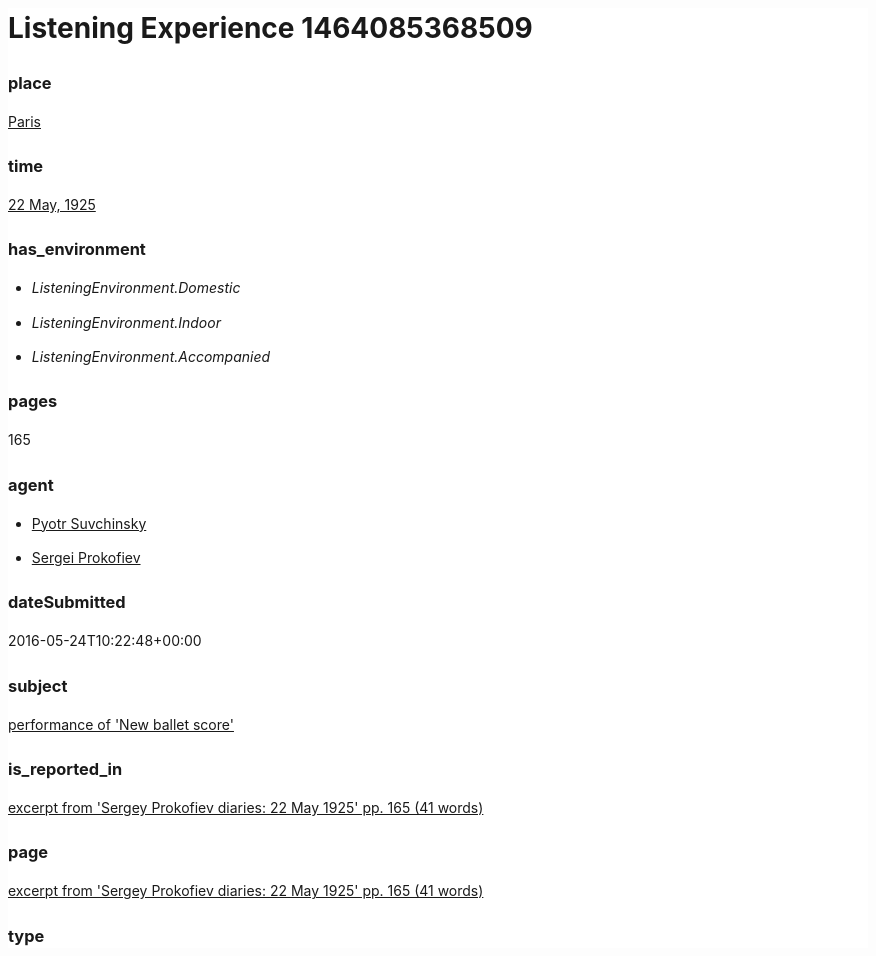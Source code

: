 # Listening Experience 1464085368509

### place


[Paris](#Paris)

### time


[22 May, 1925](#22-May-1925)

### has_environment

 - *ListeningEnvironment.Domestic*

 - *ListeningEnvironment.Indoor*

 - *ListeningEnvironment.Accompanied*

### pages


165

### agent

 - [Pyotr Suvchinsky](#Pyotr-Suvchinsky)

 - [Sergei Prokofiev](#Sergei-Prokofiev)

### dateSubmitted


2016-05-24T10:22:48+00:00

### subject


[performance of 'New ballet score'](#performance-of-'New-ballet-score')

### is_reported_in


[excerpt from 'Sergey Prokofiev diaries: 22 May 1925' pp. 165 (41 words)](#excerpt-from-'Sergey-Prokofiev-diaries-22-May-1925'-pp.-165-(41-words))

### page


[excerpt from 'Sergey Prokofiev diaries: 22 May 1925' pp. 165 (41 words)](#excerpt-from-'Sergey-Prokofiev-diaries-22-May-1925'-pp.-165-(41-words))

### type

